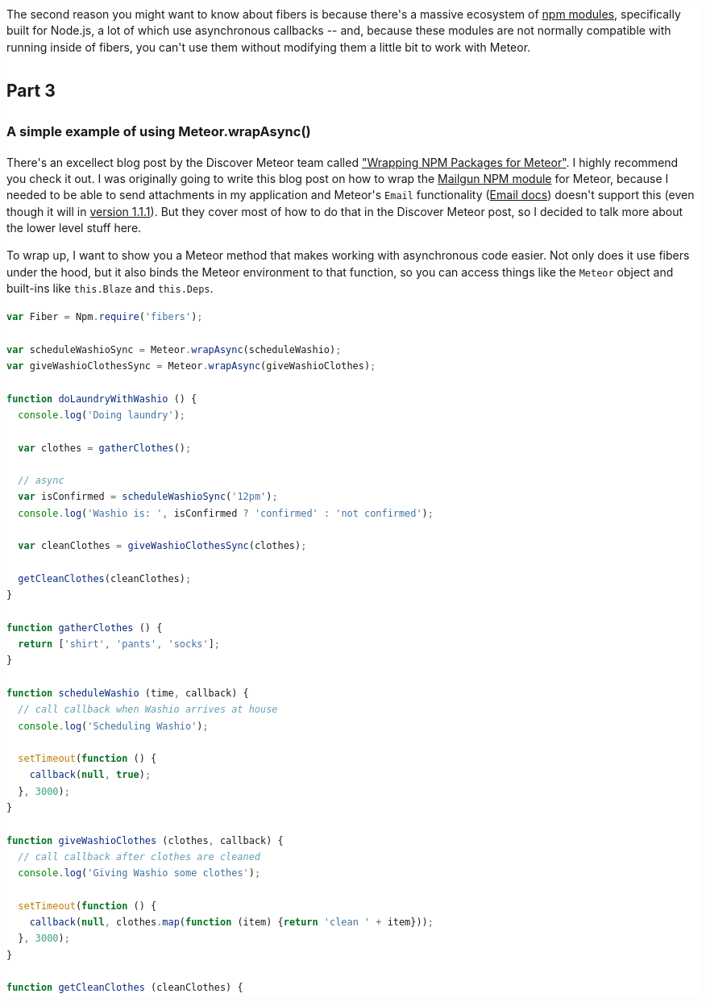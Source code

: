 The second reason you might want to know about fibers is because there's a massive ecosystem of [npm modules](https://www.npmjs.com/#explicit), specifically built for Node.js, a lot of which use asynchronous callbacks -- and, because these modules are not normally compatible with running inside of fibers, you can't use them without modifying them a little bit to work with Meteor.

## Part 3 
### A simple example of using Meteor.wrapAsync()

There's an excellect blog post by the Discover Meteor team called ["Wrapping NPM Packages for Meteor"](https://www.discovermeteor.com/blog/wrapping-npm-packages/). I highly recommend you check it out. I was originally going to write this blog post on how to wrap the [Mailgun NPM module](https://github.com/1lobby/mailgun-js) for Meteor, because I needed to be able to send attachments in my application and Meteor's `Email` functionality ([Email docs](http://docs.meteor.com/#/full/email)) doesn't support this (even though it will in [version 1.1.1](https://github.com/meteor/meteor/blob/devel/History.md#in-progress-v111)). But they cover most of how to do that in the Discover Meteor post, so I decided to talk more about the lower level stuff here.

To wrap up, I want to show you a Meteor method that makes working with asynchronous code easier. Not only does it use fibers under the hood, but it also binds the Meteor environment to that function, so you can access things like the `Meteor` object and built-ins like `this.Blaze` and `this.Deps`.

```javascript
var Fiber = Npm.require('fibers');

var scheduleWashioSync = Meteor.wrapAsync(scheduleWashio);
var giveWashioClothesSync = Meteor.wrapAsync(giveWashioClothes);

function doLaundryWithWashio () {
  console.log('Doing laundry');

  var clothes = gatherClothes();

  // async
  var isConfirmed = scheduleWashioSync('12pm');
  console.log('Washio is: ', isConfirmed ? 'confirmed' : 'not confirmed');
  
  var cleanClothes = giveWashioClothesSync(clothes);

  getCleanClothes(cleanClothes);
}

function gatherClothes () {
  return ['shirt', 'pants', 'socks'];
}

function scheduleWashio (time, callback) {
  // call callback when Washio arrives at house
  console.log('Scheduling Washio');
  
  setTimeout(function () {
    callback(null, true);
  }, 3000);
}

function giveWashioClothes (clothes, callback) {
  // call callback after clothes are cleaned
  console.log('Giving Washio some clothes');
  
  setTimeout(function () {
    callback(null, clothes.map(function (item) {return 'clean ' + item}));
  }, 3000);
}

function getCleanClothes (cleanClothes) {
```
